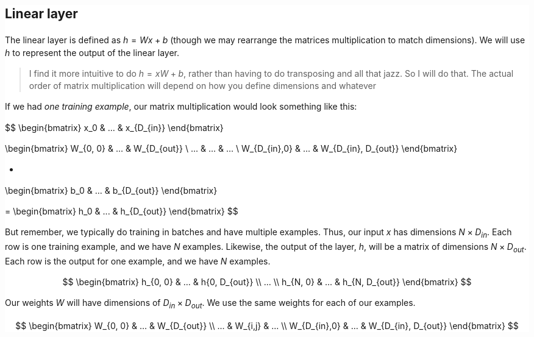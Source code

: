 ## Linear layer

The linear layer is defined as $h = Wx + b$ (though we may rearrange the matrices multiplication to match dimensions). We will use $h$ to represent the output of the linear layer.

> I find it more intuitive to do $h = xW + b$, rather than having to do transposing and all that jazz. So I will do that. The actual order of matrix multiplication will depend on how you define dimensions and whatever

If we had _one training example_, our matrix multiplication would look something like this:

$$
\begin{bmatrix}
x_0 & ... & x_{D_{in}}
\end{bmatrix}

\begin{bmatrix}
W_{0, 0} & ... & W_{D_{out}} \\
... & ... & ... \\
W_{D_{in},0} & ... & W_{D_{in}, D_{out}}
\end{bmatrix}

+

\begin{bmatrix}
b_0 & ... & b_{D_{out}}
\end{bmatrix}

=
\begin{bmatrix}
h_0 & ... & h_{D_{out}}
\end{bmatrix}
$$

But remember, we typically do training in batches and have multiple examples. Thus, our input $x$ has dimensions $N \times D_{in}$. Each row is one training example, and we have $N$ examples. Likewise, the output of the layer, $h$, will be a matrix of dimensions $N \times D_{out}$. Each row is the output for one example, and we have $N$ examples.

$$
\begin{bmatrix}
h_{0, 0} & ... & h{0, D_{out}} \\
... \\
h_{N, 0} & ... & h_{N, D_{out}}
\end{bmatrix}
$$

Our weights $W$ will have dimensions of $D_{in} \times D_{out}$. We use the same weights for each of our examples.

$$
\begin{bmatrix}
W_{0, 0} & ... & W_{D_{out}} \\
... & W_{i,j} & ... \\
W_{D_{in},0} & ... & W_{D_{in}, D_{out}}
\end{bmatrix}
$$
